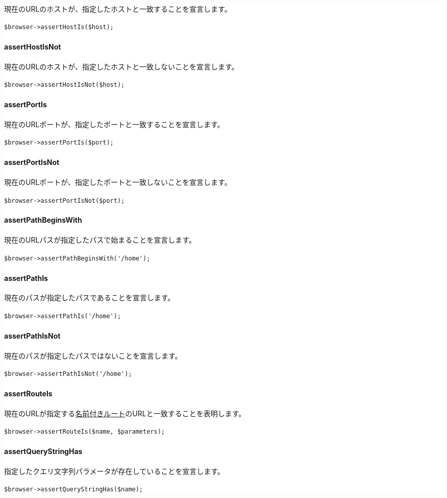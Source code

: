 現在のURLのホストが、指定したホストと一致することを宣言します。

    $browser->assertHostIs($host);

<a name="assert-host-is-not"></a>
#### assertHostIsNot

現在のURLのホストが、指定したホストと一致しないことを宣言します。

    $browser->assertHostIsNot($host);

<a name="assert-port-is"></a>
#### assertPortIs

現在のURLポートが、指定したポートと一致することを宣言します。

    $browser->assertPortIs($port);

<a name="assert-port-is-not"></a>
#### assertPortIsNot

現在のURLポートが、指定したポートと一致しないことを宣言します。

    $browser->assertPortIsNot($port);

<a name="assert-path-begins-with"></a>
#### assertPathBeginsWith

現在のURLパスが指定したパスで始まることを宣言します。

    $browser->assertPathBeginsWith('/home');

<a name="assert-path-is"></a>
#### assertPathIs

現在のパスが指定したパスであることを宣言します。

    $browser->assertPathIs('/home');

<a name="assert-path-is-not"></a>
#### assertPathIsNot

現在のパスが指定したパスではないことを宣言します。

    $browser->assertPathIsNot('/home');

<a name="assert-route-is"></a>
#### assertRouteIs

現在のURLが指定する[名前付きルート](/docs/{{version}}/routing#named-routes)のURLと一致することを表明します。

    $browser->assertRouteIs($name, $parameters);

<a name="assert-query-string-has"></a>
#### assertQueryStringHas

指定したクエリ文字列パラメータが存在していることを宣言します。

    $browser->assertQueryStringHas($name);
